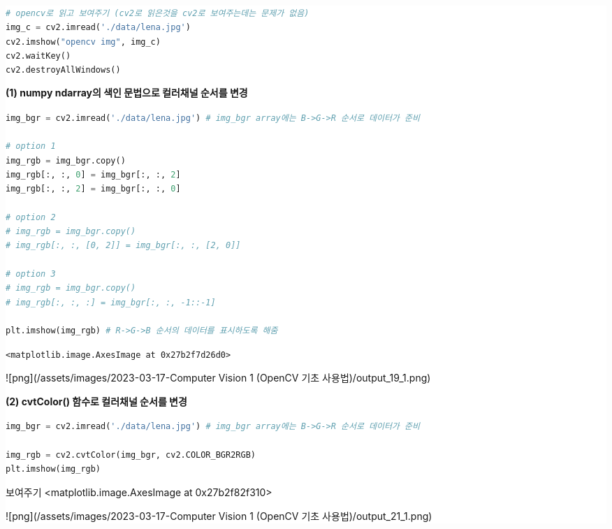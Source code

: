 ```python
# opencv로 읽고 보여주기 (cv2로 읽은것을 cv2로 보여주는데는 문제가 없음)
img_c = cv2.imread('./data/lena.jpg')
cv2.imshow("opencv img", img_c)
cv2.waitKey()
cv2.destroyAllWindows()
```

**(1) numpy ndarray의 색인 문법으로 컬러채널 순서를 변경**


```python
img_bgr = cv2.imread('./data/lena.jpg') # img_bgr array에는 B->G->R 순서로 데이터가 준비

# option 1
img_rgb = img_bgr.copy()
img_rgb[:, :, 0] = img_bgr[:, :, 2]
img_rgb[:, :, 2] = img_bgr[:, :, 0]

# option 2
# img_rgb = img_bgr.copy()
# img_rgb[:, :, [0, 2]] = img_bgr[:, :, [2, 0]]

# option 3
# img_rgb = img_bgr.copy()
# img_rgb[:, :, :] = img_bgr[:, :, -1::-1]

plt.imshow(img_rgb) # R->G->B 순서의 데이터를 표시하도록 해줌
```




    <matplotlib.image.AxesImage at 0x27b2f7d26d0>




    
![png](/assets/images/2023-03-17-Computer Vision 1 (OpenCV 기초 사용법)/output_19_1.png)
    


**(2) cvtColor() 함수로 컬러채널 순서를 변경**


```python
img_bgr = cv2.imread('./data/lena.jpg') # img_bgr array에는 B->G->R 순서로 데이터가 준비

img_rgb = cv2.cvtColor(img_bgr, cv2.COLOR_BGR2RGB)
plt.imshow(img_rgb)
```



보여주기
    <matplotlib.image.AxesImage at 0x27b2f82f310>




    
![png](/assets/images/2023-03-17-Computer Vision 1 (OpenCV 기초 사용법)/output_21_1.png)
    